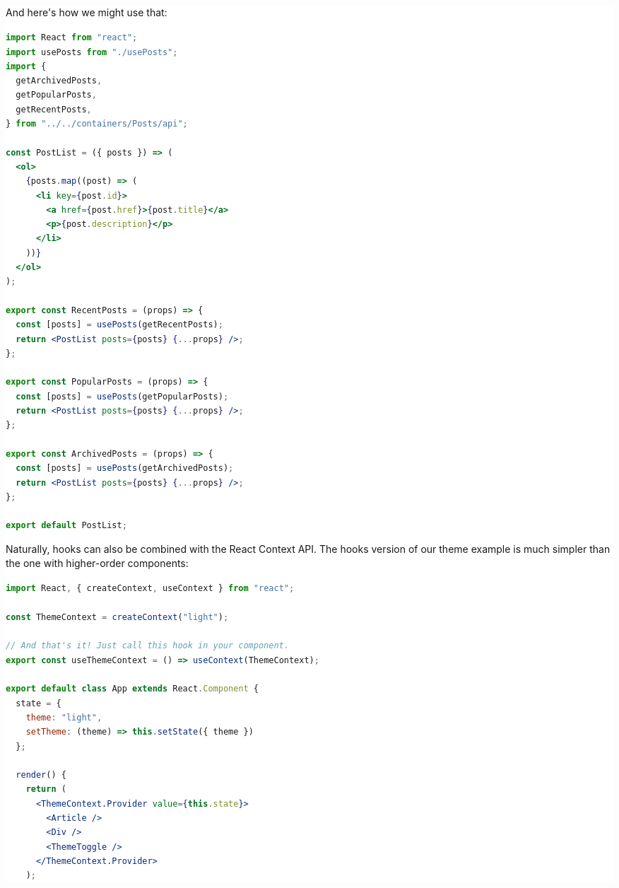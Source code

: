 And here's how we might use that:

```jsx {data-file="components/PostList/index.js" data-copyable=true}
import React from "react";
import usePosts from "./usePosts";
import {
  getArchivedPosts,
  getPopularPosts,
  getRecentPosts,
} from "../../containers/Posts/api";

const PostList = ({ posts }) => (
  <ol>
    {posts.map((post) => (
      <li key={post.id}>
        <a href={post.href}>{post.title}</a>
        <p>{post.description}</p>
      </li>
    ))}
  </ol>
);

export const RecentPosts = (props) => {
  const [posts] = usePosts(getRecentPosts);
  return <PostList posts={posts} {...props} />;
};

export const PopularPosts = (props) => {
  const [posts] = usePosts(getPopularPosts);
  return <PostList posts={posts} {...props} />;
};

export const ArchivedPosts = (props) => {
  const [posts] = usePosts(getArchivedPosts);
  return <PostList posts={posts} {...props} />;
};

export default PostList;
```

Naturally, hooks can also be combined with the React Context API. The hooks version of our theme example is much simpler than the one with higher-order components:

```jsx
import React, { createContext, useContext } from "react";

const ThemeContext = createContext("light");

// And that's it! Just call this hook in your component.
export const useThemeContext = () => useContext(ThemeContext);

export default class App extends React.Component {
  state = {
    theme: "light",
    setTheme: (theme) => this.setState({ theme })
  };

  render() {
    return (
      <ThemeContext.Provider value={this.state}>
        <Article />
        <Div />
        <ThemeToggle />
      </ThemeContext.Provider>
    );
```